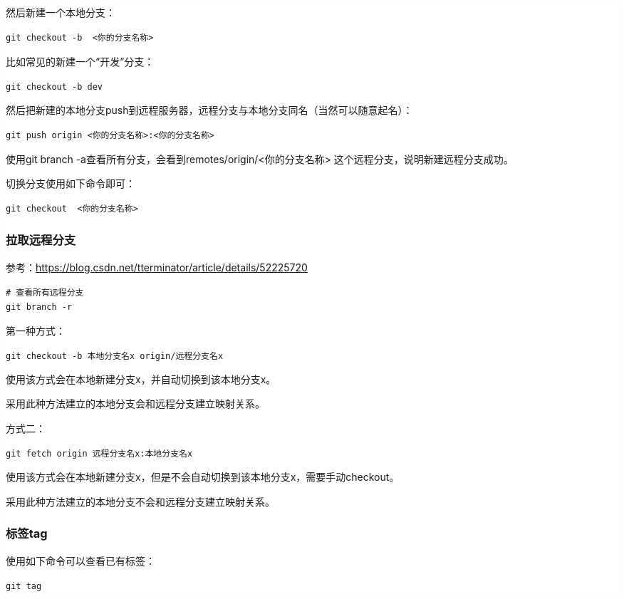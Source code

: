 然后新建一个本地分支：

```Shell
git checkout -b  <你的分支名称>
```

比如常见的新建一个“开发”分支：

```Shell
git checkout -b dev
```

然后把新建的本地分支push到远程服务器，远程分支与本地分支同名（当然可以随意起名）：

```Shell
git push origin <你的分支名称>:<你的分支名称>
```

使用git branch -a查看所有分支，会看到remotes/origin/<你的分支名称> 这个远程分支，说明新建远程分支成功。

切换分支使用如下命令即可：

```Shell
git checkout  <你的分支名称>
```

### 拉取远程分支

参考：https://blog.csdn.net/tterminator/article/details/52225720

```Shell
# 查看所有远程分支
git branch -r
```

第一种方式：

```Shell
git checkout -b 本地分支名x origin/远程分支名x
```

使用该方式会在本地新建分支x，并自动切换到该本地分支x。

采用此种方法建立的本地分支会和远程分支建立映射关系。

方式二：

```Shell
git fetch origin 远程分支名x:本地分支名x
```

使用该方式会在本地新建分支x，但是不会自动切换到该本地分支x，需要手动checkout。

采用此种方法建立的本地分支不会和远程分支建立映射关系。

### 标签tag

使用如下命令可以查看已有标签：

```Shell
git tag
```
